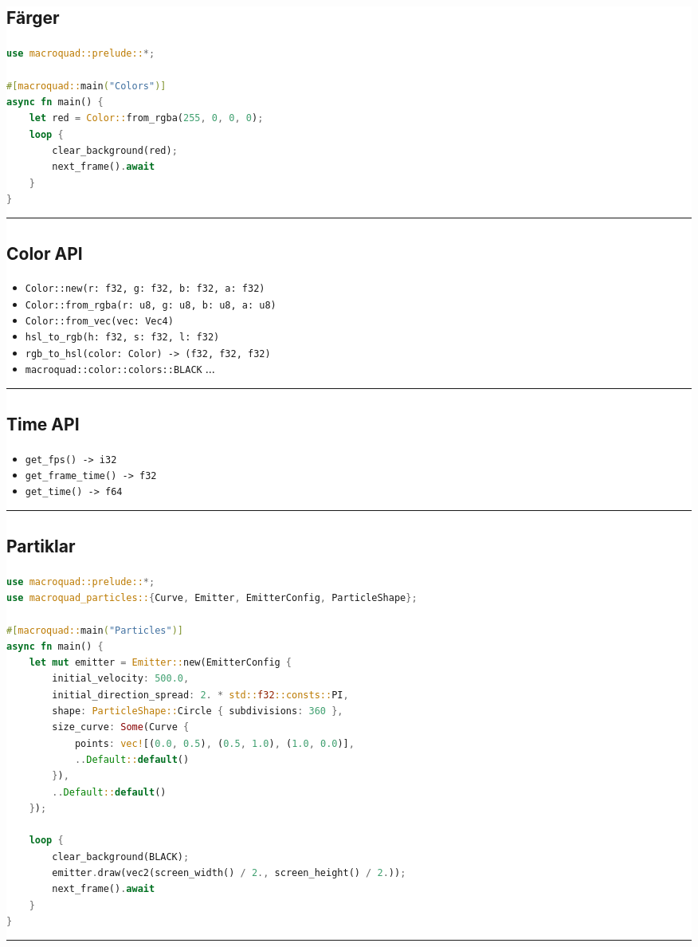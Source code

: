 
## Färger

```rust
use macroquad::prelude::*;

#[macroquad::main("Colors")]
async fn main() {
    let red = Color::from_rgba(255, 0, 0, 0);
    loop {
        clear_background(red);
        next_frame().await
    }
}
```

---

## Color API

 * `Color::new(r: f32, g: f32, b: f32, a: f32)`
 * `Color::from_rgba(r: u8, g: u8, b: u8, a: u8)`
 * `Color::from_vec(vec: Vec4)`
 * `hsl_to_rgb(h: f32, s: f32, l: f32)`
 * `rgb_to_hsl(color: Color) -> (f32, f32, f32)`
 * `macroquad::color::colors::BLACK` ...

---

## Time API

 * `get_fps() -> i32`
 * `get_frame_time() -> f32`
 * `get_time() -> f64`

---

## Partiklar

```rust
use macroquad::prelude::*;
use macroquad_particles::{Curve, Emitter, EmitterConfig, ParticleShape};

#[macroquad::main("Particles")]
async fn main() {
    let mut emitter = Emitter::new(EmitterConfig {
        initial_velocity: 500.0,
        initial_direction_spread: 2. * std::f32::consts::PI,
        shape: ParticleShape::Circle { subdivisions: 360 },
        size_curve: Some(Curve {
            points: vec![(0.0, 0.5), (0.5, 1.0), (1.0, 0.0)],
            ..Default::default()
        }),
        ..Default::default()
    });

    loop {
        clear_background(BLACK);
        emitter.draw(vec2(screen_width() / 2., screen_height() / 2.));
        next_frame().await
    }
}
```

---